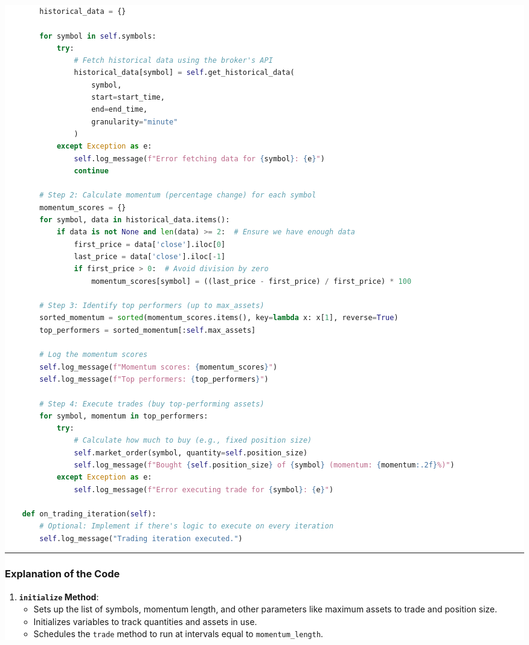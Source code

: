 ```python
        historical_data = {}

        for symbol in self.symbols:
            try:
                # Fetch historical data using the broker's API
                historical_data[symbol] = self.get_historical_data(
                    symbol,
                    start=start_time,
                    end=end_time,
                    granularity="minute"
                )
            except Exception as e:
                self.log_message(f"Error fetching data for {symbol}: {e}")
                continue

        # Step 2: Calculate momentum (percentage change) for each symbol
        momentum_scores = {}
        for symbol, data in historical_data.items():
            if data is not None and len(data) >= 2:  # Ensure we have enough data
                first_price = data['close'].iloc[0]
                last_price = data['close'].iloc[-1]
                if first_price > 0:  # Avoid division by zero
                    momentum_scores[symbol] = ((last_price - first_price) / first_price) * 100

        # Step 3: Identify top performers (up to max_assets)
        sorted_momentum = sorted(momentum_scores.items(), key=lambda x: x[1], reverse=True)
        top_performers = sorted_momentum[:self.max_assets]

        # Log the momentum scores
        self.log_message(f"Momentum scores: {momentum_scores}")
        self.log_message(f"Top performers: {top_performers}")

        # Step 4: Execute trades (buy top-performing assets)
        for symbol, momentum in top_performers:
            try:
                # Calculate how much to buy (e.g., fixed position size)
                self.market_order(symbol, quantity=self.position_size)
                self.log_message(f"Bought {self.position_size} of {symbol} (momentum: {momentum:.2f}%)")
            except Exception as e:
                self.log_message(f"Error executing trade for {symbol}: {e}")
    
    def on_trading_iteration(self):
        # Optional: Implement if there's logic to execute on every iteration
        self.log_message("Trading iteration executed.")
```

---

### Explanation of the Code
1. **`initialize` Method**:
   - Sets up the list of symbols, momentum length, and other parameters like maximum assets to trade and position size.
   - Initializes variables to track quantities and assets in use.
   - Schedules the `trade` method to run at intervals equal to `momentum_length`.
